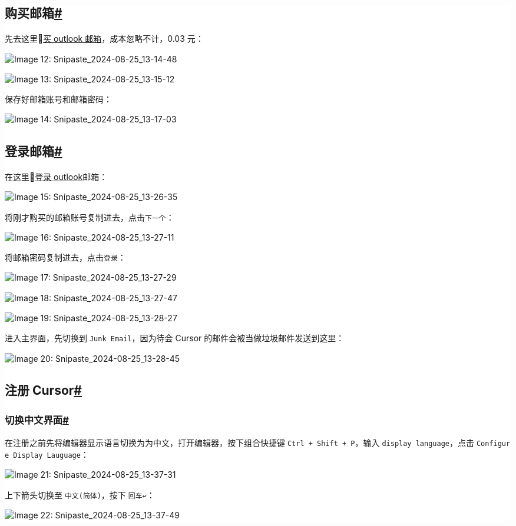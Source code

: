 购买邮箱[#](http://bianyujie.cn/Unlimited-use-of-the-cursor?locale=zh#user-content-%E8%B4%AD%E4%B9%B0%E9%82%AE%E7%AE%B1)
--------------------------------------------------------------------------------------------------------------------

先去这里🔗[买 outlook 邮箱](https://www.yx1024.net/)，成本忽略不计，0.03 元：

![Image 12: Snipaste_2024-08-25_13-14-48](https://ipfs.crossbell.io/ipfs/QmUmej61X8d1W3humHSLxJcEdhV9emJ8HHpiAjwBMRbAzd?img-quality=75&img-format=auto&img-onerror=redirect&img-width=3840)

![Image 13: Snipaste_2024-08-25_13-15-12](https://ipfs.crossbell.io/ipfs/QmcrG52xcqh6vyH4XjdRS3AiDX26f7M8B2kcc2jeQNbDEz?img-quality=75&img-format=auto&img-onerror=redirect&img-width=3840)

保存好邮箱账号和邮箱密码：

![Image 14: Snipaste_2024-08-25_13-17-03](https://ipfs.crossbell.io/ipfs/QmcHEmZKujUpDx5z4MwGPBy2BctDpMaknQs9AK575VWZrv?img-quality=75&img-format=auto&img-onerror=redirect&img-width=3840)

登录邮箱[#](http://bianyujie.cn/Unlimited-use-of-the-cursor?locale=zh#user-content-%E7%99%BB%E5%BD%95%E9%82%AE%E7%AE%B1)
--------------------------------------------------------------------------------------------------------------------

在这里🔗[登录 outlook](http://outlook.com/)邮箱：

![Image 15: Snipaste_2024-08-25_13-26-35](https://ipfs.crossbell.io/ipfs/QmZ6VM1zAa7ThcHfuZ41BqRFiaUiZ32jdjYcsoFByjMrq4?img-quality=75&img-format=auto&img-onerror=redirect&img-width=3840)

将刚才购买的邮箱账号复制进去，点击`下一个`：

![Image 16: Snipaste_2024-08-25_13-27-11](https://ipfs.crossbell.io/ipfs/Qmd8kpfWc2vgwTuP7PbKYoSMpR9X5FdFUnc9hfEC45BMMr?img-quality=75&img-format=auto&img-onerror=redirect&img-width=3840)

将邮箱密码复制进去，点击`登录`：

![Image 17: Snipaste_2024-08-25_13-27-29](https://ipfs.crossbell.io/ipfs/QmbNSqgZDnh1MLJcuW9wJydU8AJGF54Z7mbHtwVLNAv8nf?img-quality=75&img-format=auto&img-onerror=redirect&img-width=3840)

![Image 18: Snipaste_2024-08-25_13-27-47](https://ipfs.crossbell.io/ipfs/QmTknyXaiptJrJAfitveFFkae3bGbvNqejFEVmd6RmiUSn?img-quality=75&img-format=auto&img-onerror=redirect&img-width=3840)

![Image 19: Snipaste_2024-08-25_13-28-27](https://ipfs.crossbell.io/ipfs/QmYXWCcV48FaiMv38hEztBv4BGwSjgDDWHLMQfuy9facpN?img-quality=75&img-format=auto&img-onerror=redirect&img-width=3840)

进入主界面，先切换到 `Junk Email`，因为待会 Cursor 的邮件会被当做垃圾邮件发送到这里：

![Image 20: Snipaste_2024-08-25_13-28-45](https://ipfs.crossbell.io/ipfs/QmbS44oSMNQThCKz4sWWGvZtjcfrZKjec9Xa4K2mUsBr9m?img-quality=75&img-format=auto&img-onerror=redirect&img-width=3840)

注册 Cursor[#](http://bianyujie.cn/Unlimited-use-of-the-cursor?locale=zh#user-content-%E6%B3%A8%E5%86%8C-cursor)
--------------------------------------------------------------------------------------------------------------

### 切换中文界面[#](http://bianyujie.cn/Unlimited-use-of-the-cursor?locale=zh#user-content-%E5%88%87%E6%8D%A2%E4%B8%AD%E6%96%87%E7%95%8C%E9%9D%A2)

在注册之前先将编辑器显示语言切换为为中文，打开编辑器，按下组合快捷键 `Ctrl + Shift + P`，输入 `display language`，点击 `Configure Display Lauguage`：

![Image 21: Snipaste_2024-08-25_13-37-31](https://ipfs.crossbell.io/ipfs/QmNhkqzjAECJgNbsQ2vMbyzRwTJH2nBhdda4KW3RBU3rFw?img-quality=75&img-format=auto&img-onerror=redirect&img-width=3840)

上下箭头切换至 `中文(简体)`，按下 `回车↩︎`：

![Image 22: Snipaste_2024-08-25_13-37-49](https://ipfs.crossbell.io/ipfs/QmR1fYo2FcJTueauYEdWJPfDzvm88AjJ9fkSLmCierVsak?img-quality=75&img-format=auto&img-onerror=redirect&img-width=3840)
